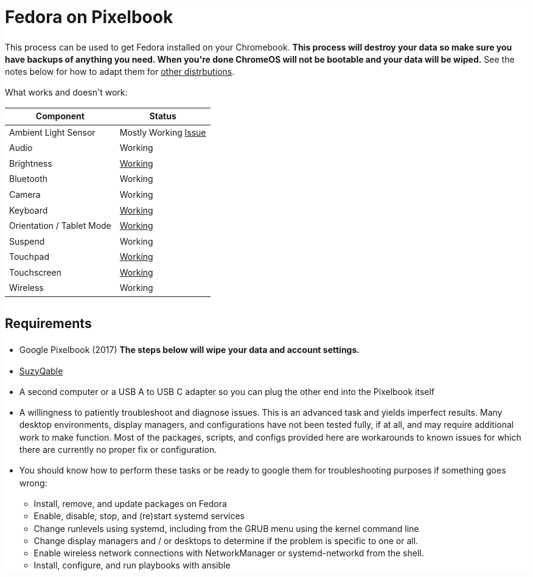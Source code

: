 # Fedora on Pixelbook

This process can be used to get Fedora installed on your Chromebook. **This process will destroy your data so make sure you have backups of anything you need. When you're done ChromeOS will not be bootable and your data will be wiped.** See the notes below for how to adapt them for [other distrbutions](#other-distributions).

What works and doesn't work:

| Component     | Status      |
| ------------- |-------------|
| Ambient Light Sensor | Mostly Working [Issue](https://github.com/jmontleon/pixelbook-fedora/issues/18)  |
| Audio | Working |
| Brightness | [Working](#Brightness) |
| Bluetooth | Working |
| Camera | Working |
| Keyboard | [Working](#Keyboard) |
| Orientation / Tablet Mode | [Working](#Orientation) |
| Suspend | Working |
| Touchpad | [Working](#Touchpad) |
| Touchscreen | [Working](#Touchscreen) |
| Wireless | Working |

## Requirements
- Google Pixelbook (2017) **The steps below will wipe your data and account settings.**
- [SuzyQable](https://www.sparkfun.com/products/14746)
- A second computer or a USB A to USB C adapter so you can plug the other end into the Pixelbook itself
- A willingness to patiently troubleshoot and diagnose issues. This is an advanced task and yields imperfect results. Many desktop environments, display managers, and configurations have not been tested fully, if at all, and may require additional work to make function. Most of the packages, scripts, and configs provided here are workarounds to known issues for which there are currently no proper fix or configuration.

- You should know how to perform these tasks or be ready to google them for troubleshooting purposes if something goes wrong:
    - Install, remove, and update packages on Fedora
    - Enable, disable, stop, and (re)start systemd services
    - Change runlevels using systemd, including from the GRUB menu using the kernel command line
    - Change display managers and / or desktops to determine if the problem is specific to one or all.
    - Enable wireless network connections with NetworkManager or systemd-networkd from the shell.
    - Install, configure, and run playbooks with ansible
